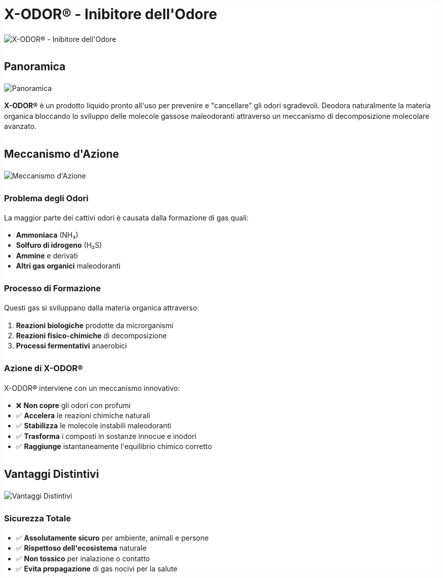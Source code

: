 # X-ODOR® - Inibitore dell'Odore

![X-ODOR® - Inibitore dell'Odore](/img/docs/x-odor/page1_img1.jpeg)


## Panoramica

![Panoramica](/img/docs/x-odor/page1_img2.jpeg)


**X-ODOR®** è un prodotto liquido pronto all'uso per prevenire e "cancellare" gli odori sgradevoli. Deodora naturalmente la materia organica bloccando lo sviluppo delle molecole gassose maleodoranti attraverso un meccanismo di decomposizione molecolare avanzato.

## Meccanismo d'Azione

![Meccanismo d'Azione](/img/docs/x-odor/page1_img3.jpeg)


### Problema degli Odori
La maggior parte dei cattivi odori è causata dalla formazione di gas quali:
- **Ammoniaca** (NH₃)
- **Solfuro di idrogeno** (H₂S)
- **Ammine** e derivati
- **Altri gas organici** maleodoranti

### Processo di Formazione
Questi gas si sviluppano dalla materia organica attraverso:
1. **Reazioni biologiche** prodotte da microrganismi
2. **Reazioni fisico-chimiche** di decomposizione
3. **Processi fermentativi** anaerobici

### Azione di X-ODOR®
X-ODOR® interviene con un meccanismo innovativo:
- ❌ **Non copre** gli odori con profumi
- ✅ **Accelera** le reazioni chimiche naturali
- ✅ **Stabilizza** le molecole instabili maleodoranti
- ✅ **Trasforma** i composti in sostanze innocue e inodori
- ✅ **Raggiunge** istantaneamente l'equilibrio chimico corretto

## Vantaggi Distintivi

![Vantaggi Distintivi](/img/docs/x-odor/page2_img1.jpeg)


### Sicurezza Totale
- ✅ **Assolutamente sicuro** per ambiente, animali e persone
- ✅ **Rispettoso dell'ecosistema** naturale
- ✅ **Non tossico** per inalazione o contatto
- ✅ **Evita propagazione** di gas nocivi per la salute
